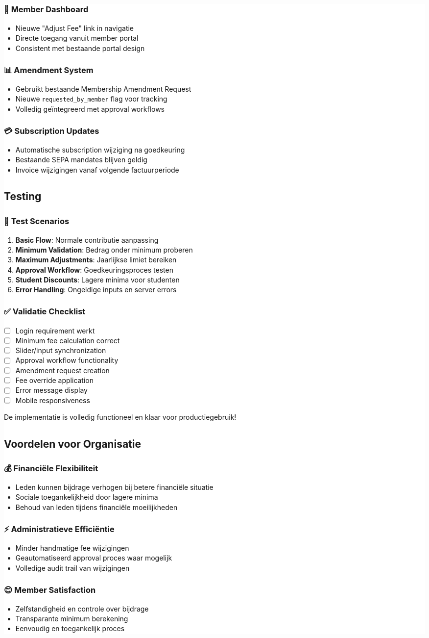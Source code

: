 ### 🔗 **Member Dashboard**
- Nieuwe "Adjust Fee" link in navigatie
- Directe toegang vanuit member portal
- Consistent met bestaande portal design

### 📊 **Amendment System**
- Gebruikt bestaande Membership Amendment Request
- Nieuwe `requested_by_member` flag voor tracking
- Volledig geïntegreerd met approval workflows

### 💳 **Subscription Updates**
- Automatische subscription wijziging na goedkeuring
- Bestaande SEPA mandates blijven geldig
- Invoice wijzigingen vanaf volgende factuurperiode

## Testing

### 🧪 **Test Scenarios**
1. **Basic Flow**: Normale contributie aanpassing
2. **Minimum Validation**: Bedrag onder minimum proberen
3. **Maximum Adjustments**: Jaarlijkse limiet bereiken
4. **Approval Workflow**: Goedkeuringsproces testen
5. **Student Discounts**: Lagere minima voor studenten
6. **Error Handling**: Ongeldige inputs en server errors

### ✅ **Validatie Checklist**
- [ ] Login requirement werkt
- [ ] Minimum fee calculation correct
- [ ] Slider/input synchronization
- [ ] Approval workflow functionality
- [ ] Amendment request creation
- [ ] Fee override application
- [ ] Error message display
- [ ] Mobile responsiveness

De implementatie is volledig functioneel en klaar voor productiegebruik!

## Voordelen voor Organisatie

### 💰 **Financiële Flexibiliteit**
- Leden kunnen bijdrage verhogen bij betere financiële situatie
- Sociale toegankelijkheid door lagere minima
- Behoud van leden tijdens financiële moeilijkheden

### ⚡ **Administratieve Efficiëntie**
- Minder handmatige fee wijzigingen
- Geautomatiseerd approval proces waar mogelijk
- Volledige audit trail van wijzigingen

### 😊 **Member Satisfaction**
- Zelfstandigheid en controle over bijdrage
- Transparante minimum berekening
- Eenvoudig en toegankelijk proces